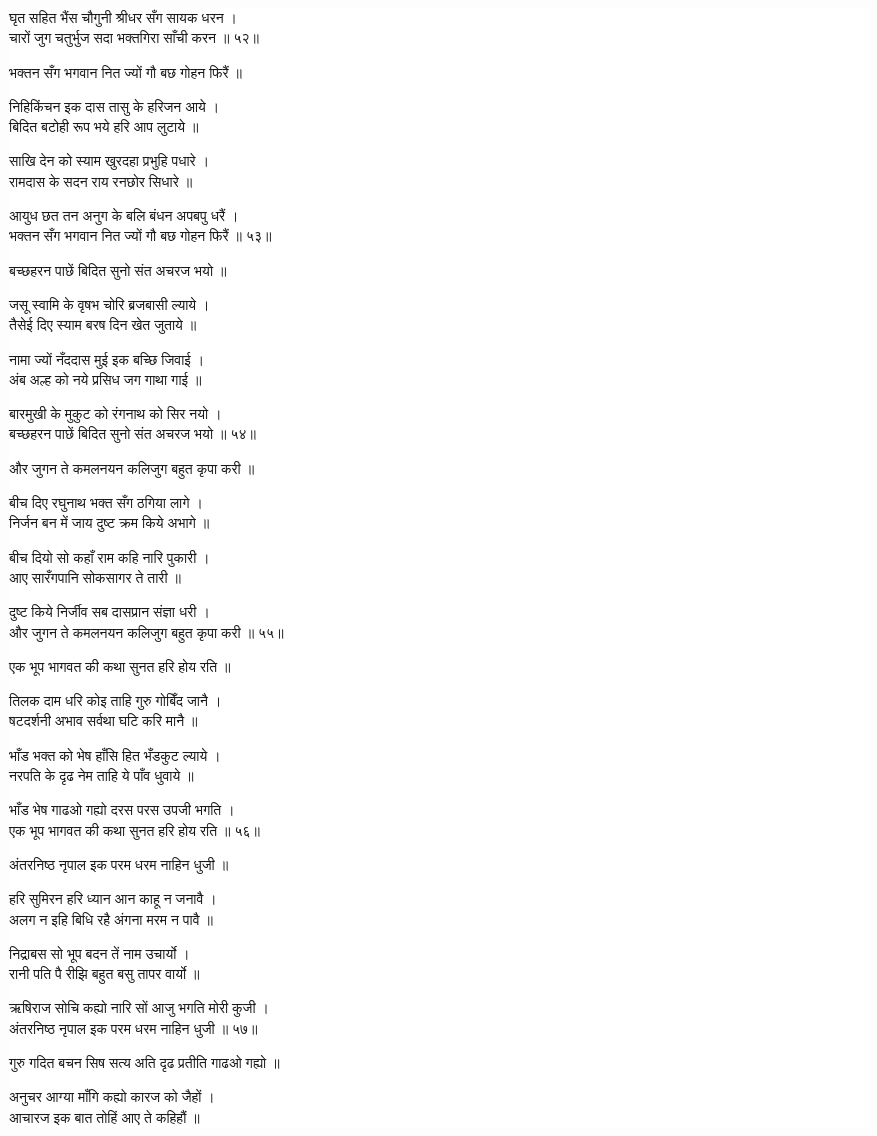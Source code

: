 घृत सहित भैंस चौगुनी श्रीधर सँग सायक धरन ।  
चारों जुग चतुर्भुज सदा भक्तगिरा साँची करन ॥ ५२॥  
  
भक्तन सँग भगवान नित ज्यों गौ बछ गोहन फिरैं ॥  
  
निहिकिंचन इक दास तासु के हरिजन आये ।  
बिदित बटोही रूप भये हरि आप लुटाये ॥  
  
साखि देन को स्याम खुरदहा प्रभुहि पधारे ।  
रामदास के सदन राय रनछोर सिधारे ॥  
  
आयुध छत तन अनुग के बलि बंधन अपबपु धरैं ।  
भक्तन सँग भगवान नित ज्यों गौ बछ गोहन फिरैं ॥ ५३॥  
  
बच्छहरन पाछें बिदित सुनो संत अचरज भयो ॥  
  
जसू स्वामि के वृषभ चोरि ब्रजबासी ल्याये ।  
तैसेई दिए स्याम बरष दिन खेत जुताये ॥  
  
नामा ज्यों नँददास मुई इक बच्छि जिवाई ।  
अंब अल्ह को नये प्रसिध जग गाथा गाई ॥  
  
बारमुखी के मुकुट को रंगनाथ को सिर नयो ।  
बच्छहरन पाछें बिदित सुनो संत अचरज भयो ॥ ५४॥  
  
और जुगन ते कमलनयन कलिजुग बहुत कृपा करी ॥  
  
बीच दिए रघुनाथ भक्त सँग ठगिया लागे ।  
निर्जन बन में जाय दुष्ट क्रम किये अभागे ॥  
  
बीच दियो सो कहाँ राम कहि नारि पुकारी ।  
आए सारँगपानि सोकसागर ते तारी ॥  
  
दुष्ट किये निर्जीव सब दासप्रान संज्ञा धरी ।  
और जुगन ते कमलनयन कलिजुग बहुत कृपा करी ॥ ५५॥  
  
एक भूप भागवत की कथा सुनत हरि होय रति ॥  
  
तिलक दाम धरि कोइ ताहि गुरु गोबिँद जानै ।  
षटदर्शनी अभाव सर्वथा घटि करि मानै ॥  
  
भाँड भक्त को भेष हाँसि हित भँडकुट ल्याये ।  
नरपति के दृढ नेम ताहि ये पाँव धुवाये ॥  
  
भाँड भेष गाढओ गह्यो दरस परस उपजी भगति ।  
एक भूप भागवत की कथा सुनत हरि होय रति ॥ ५६॥  
  
अंतरनिष्ठ नृपाल इक परम धरम नाहिन धुजी ॥  
  
हरि सुमिरन हरि ध्यान आन काहू न जनावै ।  
अलग न इहि बिधि रहै अंगना मरम न पावै ॥  
  
निद्राबस सो भूप बदन तें नाम उचार्यो ।  
रानी पति पै रीझि बहुत बसु तापर वार्यो ॥  
  
ऋषिराज सोचि कह्यो नारि सों आजु भगति मोरी कुजी ।  
अंतरनिष्ठ नृपाल इक परम धरम नाहिन धुजी ॥ ५७॥  
  
गुरु गदित बचन सिष सत्य अति दृढ प्रतीति गाढओ गह्यो ॥  
  
अनुचर आग्या माँगि कह्यो कारज को जैहों ।  
आचारज इक बात तोहिं आए ते कहिहौं ॥  
  